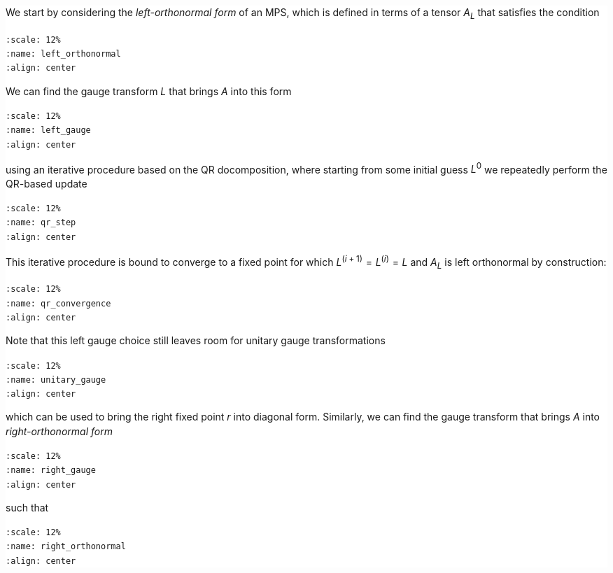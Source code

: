 We start by considering the *left-orthonormal form* of an MPS, which is defined in terms of
a tensor $A_L$ that satisfies the condition

```{image} /_static/InfiniteMPS/leftOrth.svg
:scale: 12%
:name: left_orthonormal
:align: center
```

We can find the gauge transform $L$ that brings $A$ into this form

```{image} /_static/InfiniteMPS/leftGauge.svg
:scale: 12%
:name: left_gauge
:align: center
```

using an iterative procedure based on the QR docomposition, where starting from some initial
guess $L^0$ we repeatedly perform the QR-based update

```{image} /_static/InfiniteMPS/qrStep.svg
:scale: 12%
:name: qr_step
:align: center
```

This iterative procedure is bound to converge to a fixed point for which
$L^{(i+1)}=L^{(i)}=L$ and $A_L$ is left orthonormal by construction:

```{image} /_static/InfiniteMPS/qrConv.svg
:scale: 12%
:name: qr_convergence
:align: center
```

Note that this left gauge choice still leaves room for unitary gauge transformations

```{image} /_static/InfiniteMPS/unitaryGauge.svg
:scale: 12%
:name: unitary_gauge
:align: center
```

which can be used to bring the right fixed point $r$ into diagonal form. Similarly, we can
find the gauge transform that brings $A$ into *right-orthonormal form*

```{image} /_static/InfiniteMPS/rightGauge.svg
:scale: 12%
:name: right_gauge
:align: center
```

such that

```{image} /_static/InfiniteMPS/rightOrth.svg
:scale: 12%
:name: right_orthonormal
:align: center
```
